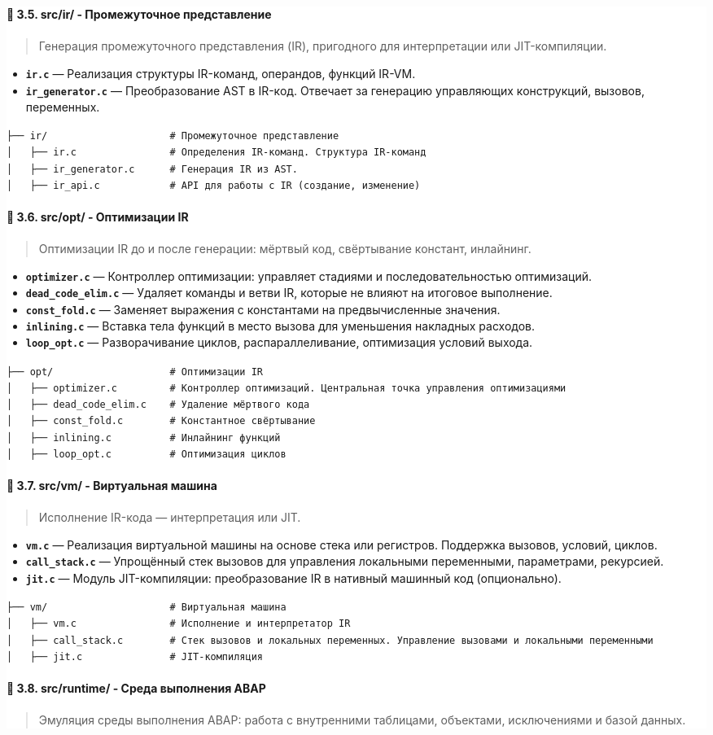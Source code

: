 #### 📁 3.5. src/ir/ - Промежуточное представление

> Генерация промежуточного представления (IR), пригодного для интерпретации или JIT-компиляции.

* **`ir.c`** — Реализация структуры IR-команд, операндов, функций IR-VM.
* **`ir_generator.c`** — Преобразование AST в IR-код. Отвечает за генерацию управляющих конструкций, вызовов, переменных.

```
├── ir/                     # Промежуточное представление
│   ├── ir.c                # Определения IR-команд. Структура IR-команд
│   ├── ir_generator.c      # Генерация IR из AST.
│   ├── ir_api.c            # API для работы с IR (создание, изменение)
```

#### 📁 3.6. src/opt/ - Оптимизации IR

> Оптимизации IR до и после генерации: мёртвый код, свёртывание констант, инлайнинг.

* **`optimizer.c`** — Контроллер оптимизации: управляет стадиями и последовательностью оптимизаций.
* **`dead_code_elim.c`** — Удаляет команды и ветви IR, которые не влияют на итоговое выполнение.
* **`const_fold.c`** — Заменяет выражения с константами на предвычисленные значения.
* **`inlining.c`** — Вставка тела функций в место вызова для уменьшения накладных расходов.
* **`loop_opt.c`** — Разворачивание циклов, распараллеливание, оптимизация условий выхода.

```
├── opt/                    # Оптимизации IR
│   ├── optimizer.c         # Контроллер оптимизаций. Центральная точка управления оптимизациями
│   ├── dead_code_elim.c    # Удаление мёртвого кода
│   ├── const_fold.c        # Константное свёртывание
│   ├── inlining.c          # Инлайнинг функций
│   ├── loop_opt.c          # Оптимизация циклов
```

#### 📁 3.7. src/vm/ - Виртуальная машина

> Исполнение IR-кода — интерпретация или JIT.

* **`vm.c`** — Реализация виртуальной машины на основе стека или регистров. Поддержка вызовов, условий, циклов.
* **`call_stack.c`** — Упрощённый стек вызовов для управления локальными переменными, параметрами, рекурсией.
* **`jit.c`** — Модуль JIT-компиляции: преобразование IR в нативный машинный код (опционально).

```
├── vm/                     # Виртуальная машина
│   ├── vm.c                # Исполнение и интерпретатор IR
│   ├── call_stack.c        # Стек вызовов и локальных переменных. Управление вызовами и локальными переменными
│   ├── jit.c               # JIT-компиляция
```

#### 📁 3.8. src/runtime/ - Среда выполнения ABAP

> Эмуляция среды выполнения ABAP: работа с внутренними таблицами, объектами, исключениями и базой данных.

